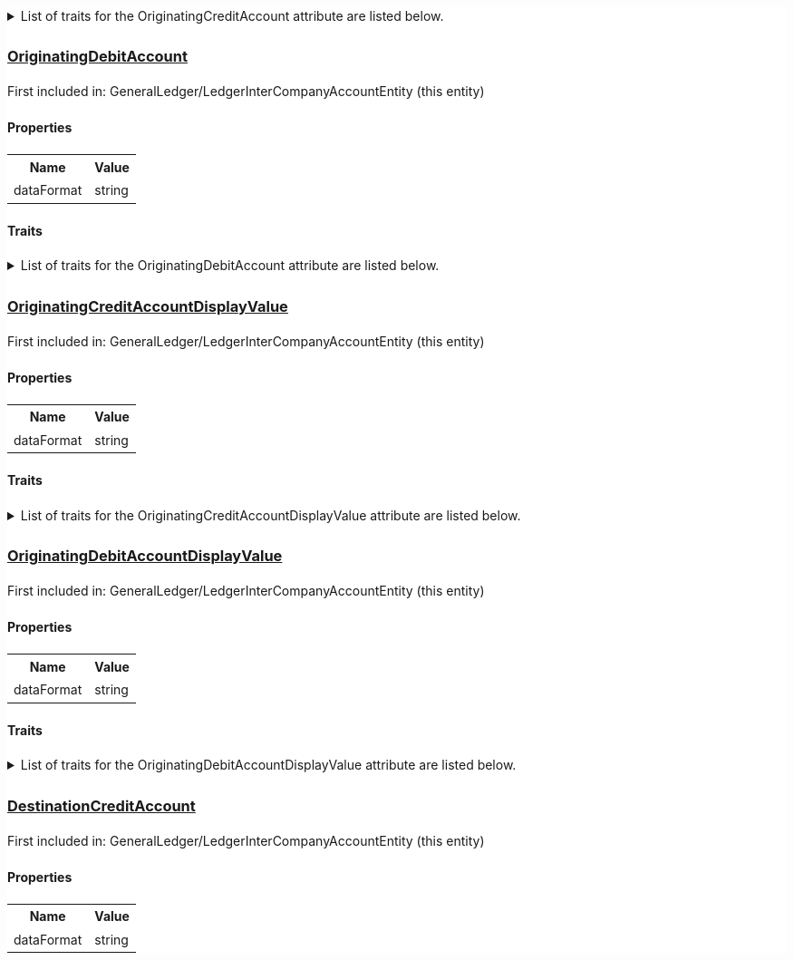 <details><summary>List of traits for the OriginatingCreditAccount attribute are listed below.</summary></details>

### <a href=#OriginatingDebitAccount name="OriginatingDebitAccount">OriginatingDebitAccount</a>

First included in: GeneralLedger/LedgerInterCompanyAccountEntity (this entity)  

#### Properties

<table><tr><th>Name</th><th>Value</th></tr><tr><td>dataFormat</td><td>string</td></tr></table>

#### Traits

<details><summary>List of traits for the OriginatingDebitAccount attribute are listed below.</summary></details>

### <a href=#OriginatingCreditAccountDisplayValue name="OriginatingCreditAccountDisplayValue">OriginatingCreditAccountDisplayValue</a>

First included in: GeneralLedger/LedgerInterCompanyAccountEntity (this entity)  

#### Properties

<table><tr><th>Name</th><th>Value</th></tr><tr><td>dataFormat</td><td>string</td></tr></table>

#### Traits

<details><summary>List of traits for the OriginatingCreditAccountDisplayValue attribute are listed below.</summary></details>

### <a href=#OriginatingDebitAccountDisplayValue name="OriginatingDebitAccountDisplayValue">OriginatingDebitAccountDisplayValue</a>

First included in: GeneralLedger/LedgerInterCompanyAccountEntity (this entity)  

#### Properties

<table><tr><th>Name</th><th>Value</th></tr><tr><td>dataFormat</td><td>string</td></tr></table>

#### Traits

<details><summary>List of traits for the OriginatingDebitAccountDisplayValue attribute are listed below.</summary></details>

### <a href=#DestinationCreditAccount name="DestinationCreditAccount">DestinationCreditAccount</a>

First included in: GeneralLedger/LedgerInterCompanyAccountEntity (this entity)  

#### Properties

<table><tr><th>Name</th><th>Value</th></tr><tr><td>dataFormat</td><td>string</td></tr></table>
